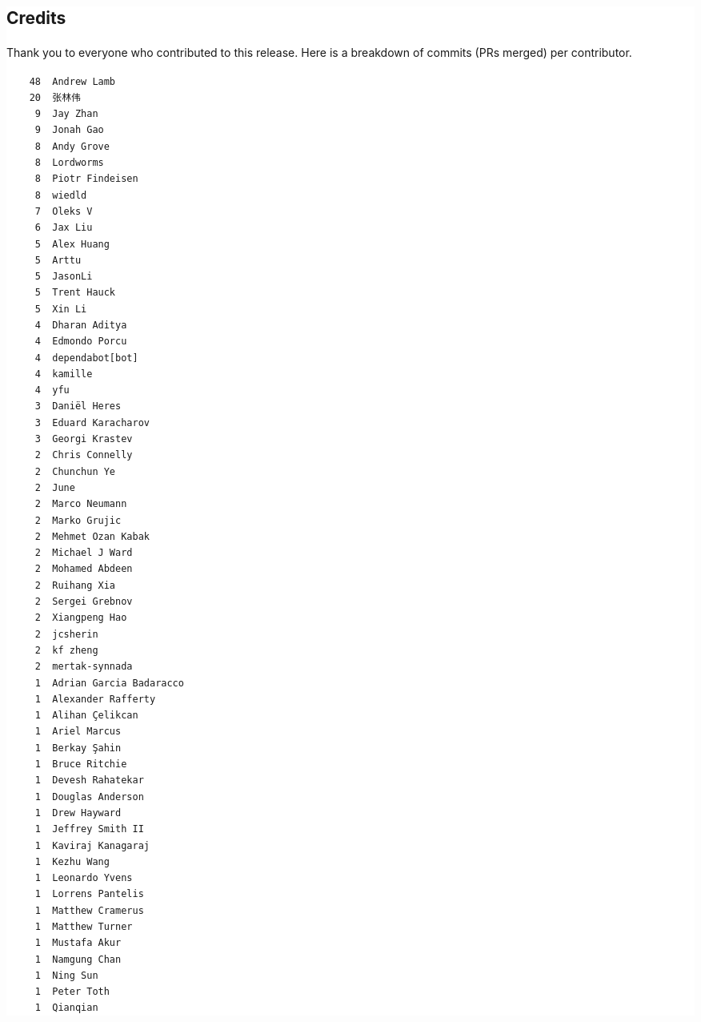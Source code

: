 ## Credits

Thank you to everyone who contributed to this release. Here is a breakdown of commits (PRs merged) per contributor.

```
    48	Andrew Lamb
    20	张林伟
     9	Jay Zhan
     9	Jonah Gao
     8	Andy Grove
     8	Lordworms
     8	Piotr Findeisen
     8	wiedld
     7	Oleks V
     6	Jax Liu
     5	Alex Huang
     5	Arttu
     5	JasonLi
     5	Trent Hauck
     5	Xin Li
     4	Dharan Aditya
     4	Edmondo Porcu
     4	dependabot[bot]
     4	kamille
     4	yfu
     3	Daniël Heres
     3	Eduard Karacharov
     3	Georgi Krastev
     2	Chris Connelly
     2	Chunchun Ye
     2	June
     2	Marco Neumann
     2	Marko Grujic
     2	Mehmet Ozan Kabak
     2	Michael J Ward
     2	Mohamed Abdeen
     2	Ruihang Xia
     2	Sergei Grebnov
     2	Xiangpeng Hao
     2	jcsherin
     2	kf zheng
     2	mertak-synnada
     1	Adrian Garcia Badaracco
     1	Alexander Rafferty
     1	Alihan Çelikcan
     1	Ariel Marcus
     1	Berkay Şahin
     1	Bruce Ritchie
     1	Devesh Rahatekar
     1	Douglas Anderson
     1	Drew Hayward
     1	Jeffrey Smith II
     1	Kaviraj Kanagaraj
     1	Kezhu Wang
     1	Leonardo Yvens
     1	Lorrens Pantelis
     1	Matthew Cramerus
     1	Matthew Turner
     1	Mustafa Akur
     1	Namgung Chan
     1	Ning Sun
     1	Peter Toth
     1	Qianqian
```